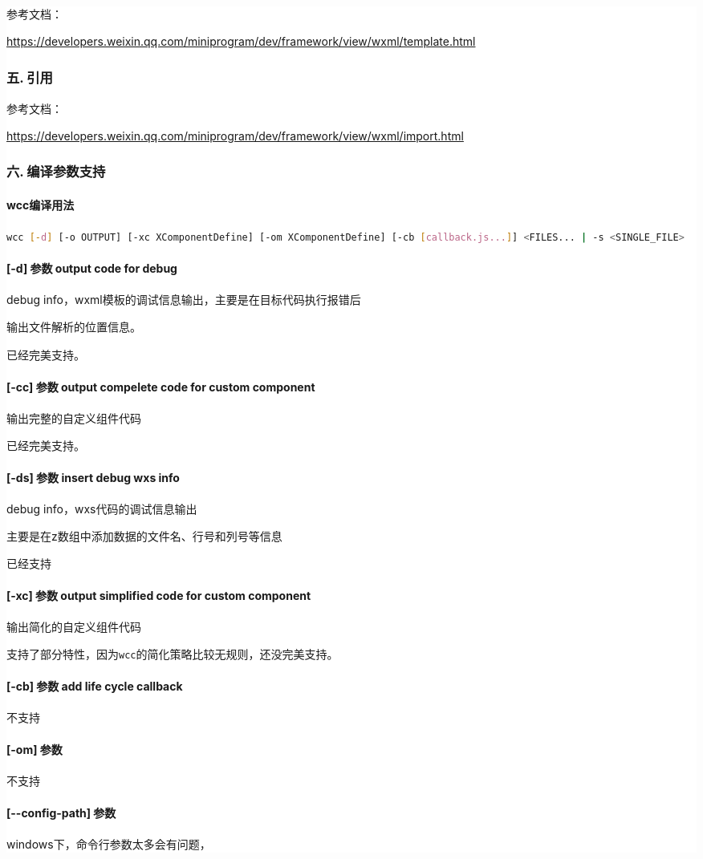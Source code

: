 参考文档：

<https://developers.weixin.qq.com/miniprogram/dev/framework/view/wxml/template.html>

### 五. 引用

参考文档：

<https://developers.weixin.qq.com/miniprogram/dev/framework/view/wxml/import.html>

### 六. 编译参数支持

#### wcc编译用法

```sh
wcc [-d] [-o OUTPUT] [-xc XComponentDefine] [-om XComponentDefine] [-cb [callback.js...]] <FILES... | -s <SINGLE_FILE>
```

#### [-d] 参数 output code for debug

debug info，wxml模板的调试信息输出，主要是在目标代码执行报错后

输出文件解析的位置信息。

已经完美支持。

#### [-cc] 参数 output compelete code for custom component

输出完整的自定义组件代码

已经完美支持。

#### [-ds] 参数 insert debug wxs info

debug info，wxs代码的调试信息输出

主要是在z数组中添加数据的文件名、行号和列号等信息

已经支持

#### [-xc] 参数 output simplified code for custom component

输出简化的自定义组件代码

支持了部分特性，因为`wcc`的简化策略比较无规则，还没完美支持。

#### [-cb] 参数 add life cycle callback

不支持

#### [-om] 参数

不支持

#### [--config-path] 参数

windows下，命令行参数太多会有问题，
